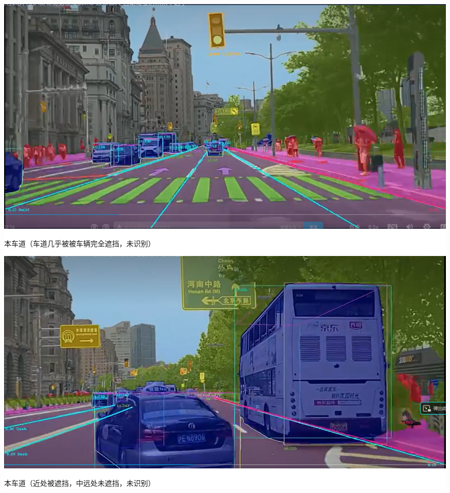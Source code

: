 ![image-20230410140439223](博世.assets/image-20230410140439223.png)

本车道（车道几乎被被车辆完全遮挡，未识别）

![image-20230410140532143](博世.assets/image-20230410140532143.png)

本车道（近处被遮挡，中远处未遮挡，未识别）
